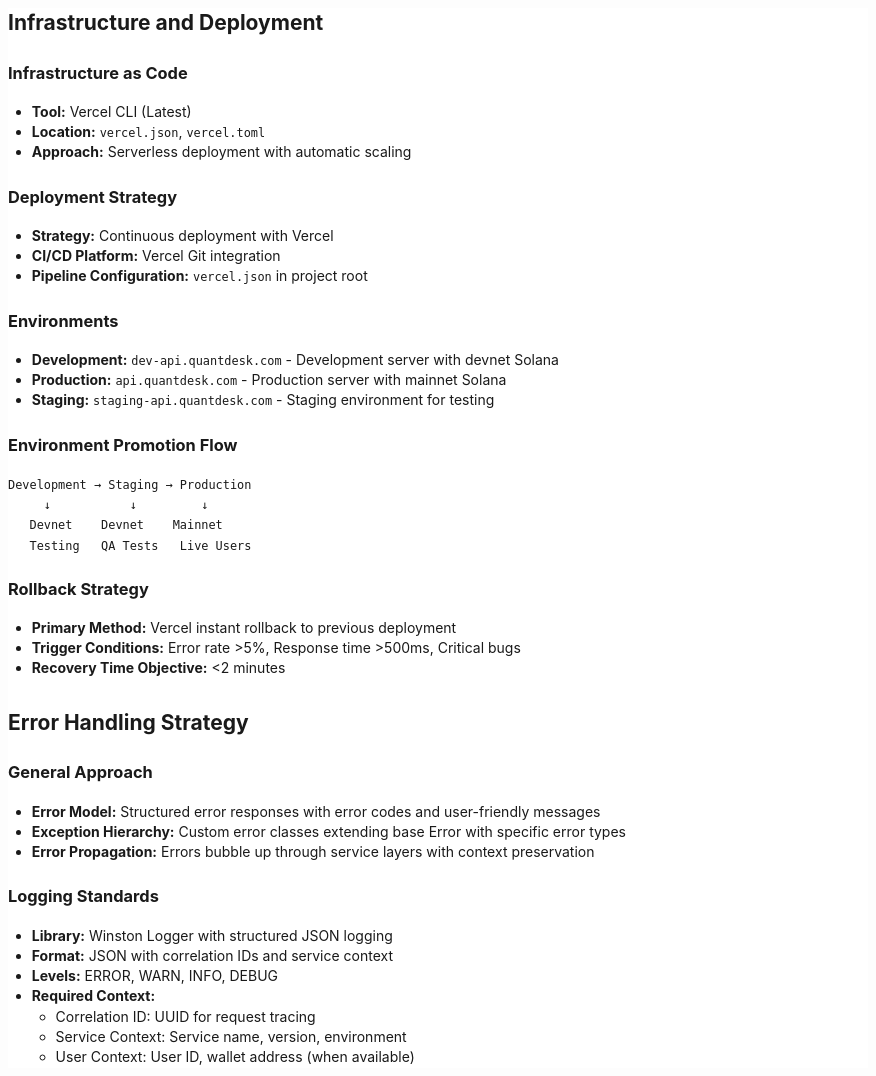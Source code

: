 ## Infrastructure and Deployment

### Infrastructure as Code

- **Tool:** Vercel CLI (Latest)
- **Location:** `vercel.json`, `vercel.toml`
- **Approach:** Serverless deployment with automatic scaling

### Deployment Strategy

- **Strategy:** Continuous deployment with Vercel
- **CI/CD Platform:** Vercel Git integration
- **Pipeline Configuration:** `vercel.json` in project root

### Environments

- **Development:** `dev-api.quantdesk.com` - Development server with devnet Solana
- **Production:** `api.quantdesk.com` - Production server with mainnet Solana
- **Staging:** `staging-api.quantdesk.com` - Staging environment for testing

### Environment Promotion Flow

```
Development → Staging → Production
     ↓           ↓         ↓
   Devnet    Devnet    Mainnet
   Testing   QA Tests   Live Users
```

### Rollback Strategy

- **Primary Method:** Vercel instant rollback to previous deployment
- **Trigger Conditions:** Error rate >5%, Response time >500ms, Critical bugs
- **Recovery Time Objective:** <2 minutes

## Error Handling Strategy

### General Approach

- **Error Model:** Structured error responses with error codes and user-friendly messages
- **Exception Hierarchy:** Custom error classes extending base Error with specific error types
- **Error Propagation:** Errors bubble up through service layers with context preservation

### Logging Standards

- **Library:** Winston Logger with structured JSON logging
- **Format:** JSON with correlation IDs and service context
- **Levels:** ERROR, WARN, INFO, DEBUG
- **Required Context:**
  - Correlation ID: UUID for request tracing
  - Service Context: Service name, version, environment
  - User Context: User ID, wallet address (when available)
